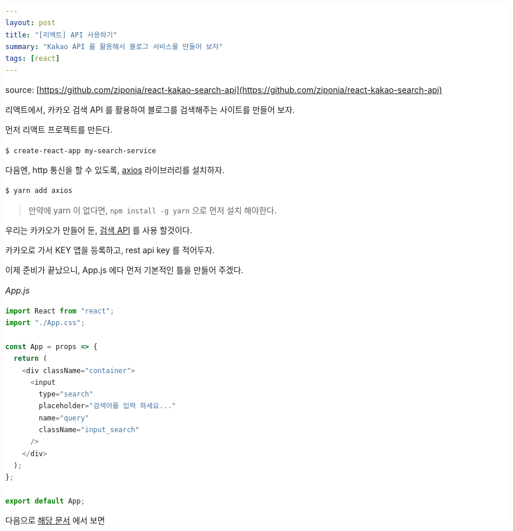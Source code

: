 ```yaml
---
layout: post
title: "[리액트] API 사용하기"
summary: "Kakao API 를 활용해서 블로그 서비스를 만들어 보자"
tags: [react]
---
```


source: [https://github.com/ziponia/react-kakao-search-api](https://github.com/ziponia/react-kakao-search-api)

리액트에서, 카카오 검색 API 를 활용하여 블로그를 검색해주는 사이트를 만들어 보자.

먼저 리액트 프로젝트를 만든다.

```
$ create-react-app my-search-service
```

다음엔, http 통신을 할 수 있도록, [axios](https://github.com/axios/axios) 라이브러리를 설치하자.

```
$ yarn add axios
```

> 만약에 yarn 이 없다면, `npm install -g yarn` 으로 먼저 설치 해야한다.

우리는 카카오가 만들어 둔, [검색 API](https://developers.kakao.com/docs/restapi/search) 를 사용 할것이다.

카카오로 가서 KEY 앱을 등록하고, rest api key 를 적어두자.

이제 준비가 끝났으니, App.js 에다 먼저 기본적인 틀을 만들어 주겠다.

_App.js_

```js
import React from "react";
import "./App.css";

const App = props => {
  return (
    <div className="container">
      <input
        type="search"
        placeholder="검색어를 입력 하세요..."
        name="query"
        className="input_search"
      />
    </div>
  );
};

export default App;
```

다음으로 [해당 문서](https://developers.kakao.com/docs/restapi/search#%EB%B8%94%EB%A1%9C%EA%B7%B8-%EA%B2%80%EC%83%89) 에서 보면
